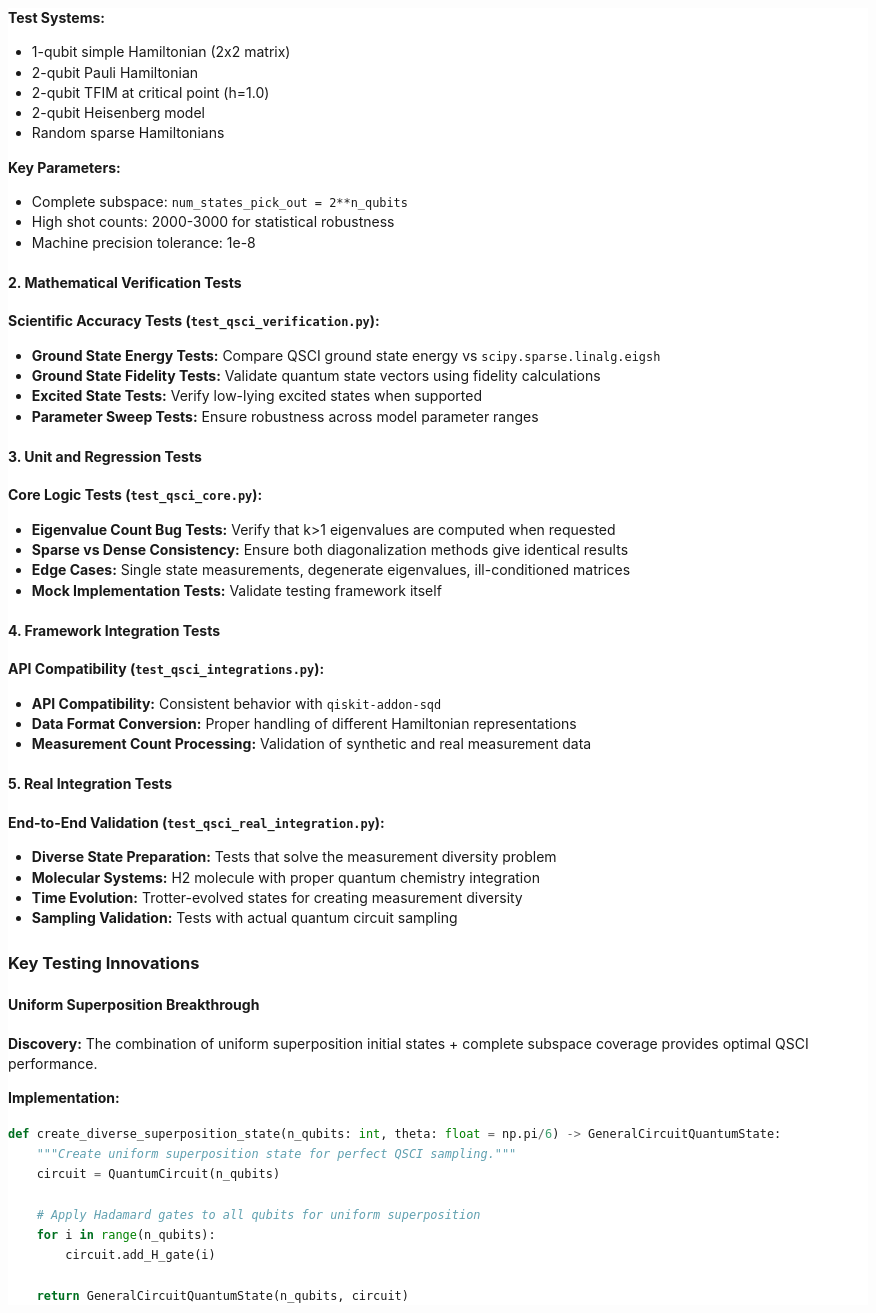 **Test Systems:**
- 1-qubit simple Hamiltonian (2x2 matrix)
- 2-qubit Pauli Hamiltonian
- 2-qubit TFIM at critical point (h=1.0)
- 2-qubit Heisenberg model
- Random sparse Hamiltonians

**Key Parameters:**
- Complete subspace: `num_states_pick_out = 2**n_qubits`
- High shot counts: 2000-3000 for statistical robustness
- Machine precision tolerance: 1e-8

#### 2. Mathematical Verification Tests

**Scientific Accuracy Tests (`test_qsci_verification.py`):**
- **Ground State Energy Tests:** Compare QSCI ground state energy vs `scipy.sparse.linalg.eigsh`
- **Ground State Fidelity Tests:** Validate quantum state vectors using fidelity calculations
- **Excited State Tests:** Verify low-lying excited states when supported
- **Parameter Sweep Tests:** Ensure robustness across model parameter ranges

#### 3. Unit and Regression Tests

**Core Logic Tests (`test_qsci_core.py`):**
- **Eigenvalue Count Bug Tests:** Verify that k>1 eigenvalues are computed when requested
- **Sparse vs Dense Consistency:** Ensure both diagonalization methods give identical results
- **Edge Cases:** Single state measurements, degenerate eigenvalues, ill-conditioned matrices
- **Mock Implementation Tests:** Validate testing framework itself

#### 4. Framework Integration Tests

**API Compatibility (`test_qsci_integrations.py`):**
- **API Compatibility:** Consistent behavior with `qiskit-addon-sqd`
- **Data Format Conversion:** Proper handling of different Hamiltonian representations
- **Measurement Count Processing:** Validation of synthetic and real measurement data

#### 5. Real Integration Tests

**End-to-End Validation (`test_qsci_real_integration.py`):**
- **Diverse State Preparation:** Tests that solve the measurement diversity problem
- **Molecular Systems:** H2 molecule with proper quantum chemistry integration
- **Time Evolution:** Trotter-evolved states for creating measurement diversity
- **Sampling Validation:** Tests with actual quantum circuit sampling

### Key Testing Innovations

#### Uniform Superposition Breakthrough

**Discovery:** The combination of uniform superposition initial states + complete subspace coverage provides optimal QSCI performance.

**Implementation:**
```python
def create_diverse_superposition_state(n_qubits: int, theta: float = np.pi/6) -> GeneralCircuitQuantumState:
    """Create uniform superposition state for perfect QSCI sampling."""
    circuit = QuantumCircuit(n_qubits)
    
    # Apply Hadamard gates to all qubits for uniform superposition
    for i in range(n_qubits):
        circuit.add_H_gate(i)
    
    return GeneralCircuitQuantumState(n_qubits, circuit)
```
